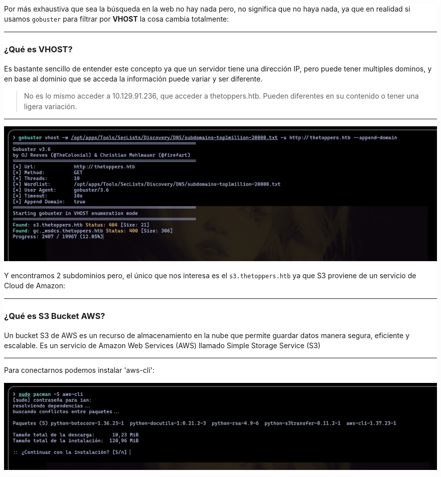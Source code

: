 Por más exhaustiva que sea la búsqueda en la web no hay nada pero, no significa que no haya nada, ya que en realidad si usamos `gobuster` para filtrar por **VHOST** la cosa cambia totalmente:

<hr />
<h3 class="titulo-secundario">¿Qué es VHOST?</h3>

Es bastante sencillo de entender este concepto ya que un servidor tiene una dirección IP, pero puede tener multiples dominos, y en base al dominio que se acceda la información puede variar y ser diferente.

> No es lo mismo acceder a 10.129.91.236, que acceder a thetoppers.htb. Pueden diferentes en su contenido o tener una ligera variación.

<hr />
<div style="text-align: center;">
  <img src="/assets/images/StartingPoint/three/vhostbust.png" alt="under" oncontextmenu="return false;">
</div>

Y encontramos 2 subdominios pero, el único que nos interesa es el `s3.thetoppers.htb` ya que S3 proviene de un servicio de Cloud de Amazon:

<hr />
<h3 class="titulo-secundario">¿Qué es S3 Bucket AWS?</h3>

Un bucket S3 de AWS es un recurso de almacenamiento en la nube que permite guardar datos manera segura, eficiente y escalable. Es un servicio de Amazon Web Services (AWS) llamado Simple Storage Service (S3)

<hr />

Para conectarnos podemos instalar 'aws-cli':

<div style="text-align: center;">
  <img src="/assets/images/StartingPoint/three/aws.png" alt="under" oncontextmenu="return false;">
</div>
